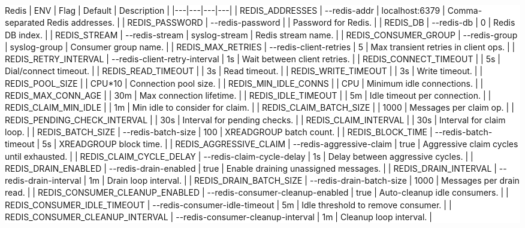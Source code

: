 Redis
| ENV | Flag | Default | Description |
|---|---|---|---|
| REDIS_ADDRESSES | --redis-addr | localhost:6379 | Comma-separated Redis addresses. |
| REDIS_PASSWORD | --redis-password | | Password for Redis. |
| REDIS_DB | --redis-db | 0 | Redis DB index. |
| REDIS_STREAM | --redis-stream | syslog-stream | Redis stream name. |
| REDIS_CONSUMER_GROUP | --redis-group | syslog-group | Consumer group name. |
| REDIS_MAX_RETRIES | --redis-client-retries | 5 | Max transient retries in client ops. |
| REDIS_RETRY_INTERVAL | --redis-client-retry-interval | 1s | Wait between client retries. |
| REDIS_CONNECT_TIMEOUT | | 5s | Dial/connect timeout. |
| REDIS_READ_TIMEOUT | | 3s | Read timeout. |
| REDIS_WRITE_TIMEOUT | | 3s | Write timeout. |
| REDIS_POOL_SIZE | | CPU\*10 | Connection pool size. |
| REDIS_MIN_IDLE_CONNS | | CPU | Minimum idle connections. |
| REDIS_MAX_CONN_AGE | | 30m | Max connection lifetime. |
| REDIS_IDLE_TIMEOUT | | 5m | Idle timeout per connection. |
| REDIS_CLAIM_MIN_IDLE | | 1m | Min idle to consider for claim. |
| REDIS_CLAIM_BATCH_SIZE | | 1000 | Messages per claim op. |
| REDIS_PENDING_CHECK_INTERVAL | | 30s | Interval for pending checks. |
| REDIS_CLAIM_INTERVAL | | 30s | Interval for claim loop. |
| REDIS_BATCH_SIZE | --redis-batch-size | 100 | XREADGROUP batch count. |
| REDIS_BLOCK_TIME | --redis-batch-timeout | 5s | XREADGROUP block time. |
| REDIS_AGGRESSIVE_CLAIM | --redis-aggressive-claim | true | Aggressive claim cycles until exhausted. |
| REDIS_CLAIM_CYCLE_DELAY | --redis-claim-cycle-delay | 1s | Delay between aggressive cycles. |
| REDIS_DRAIN_ENABLED | --redis-drain-enabled | true | Enable draining unassigned messages. |
| REDIS_DRAIN_INTERVAL | --redis-drain-interval | 1m | Drain loop interval. |
| REDIS_DRAIN_BATCH_SIZE | --redis-drain-batch-size | 1000 | Messages per drain read. |
| REDIS_CONSUMER_CLEANUP_ENABLED | --redis-consumer-cleanup-enabled | true | Auto-cleanup idle consumers. |
| REDIS_CONSUMER_IDLE_TIMEOUT | --redis-consumer-idle-timeout | 5m | Idle threshold to remove consumer. |
| REDIS_CONSUMER_CLEANUP_INTERVAL | --redis-consumer-cleanup-interval | 1m | Cleanup loop interval. |
